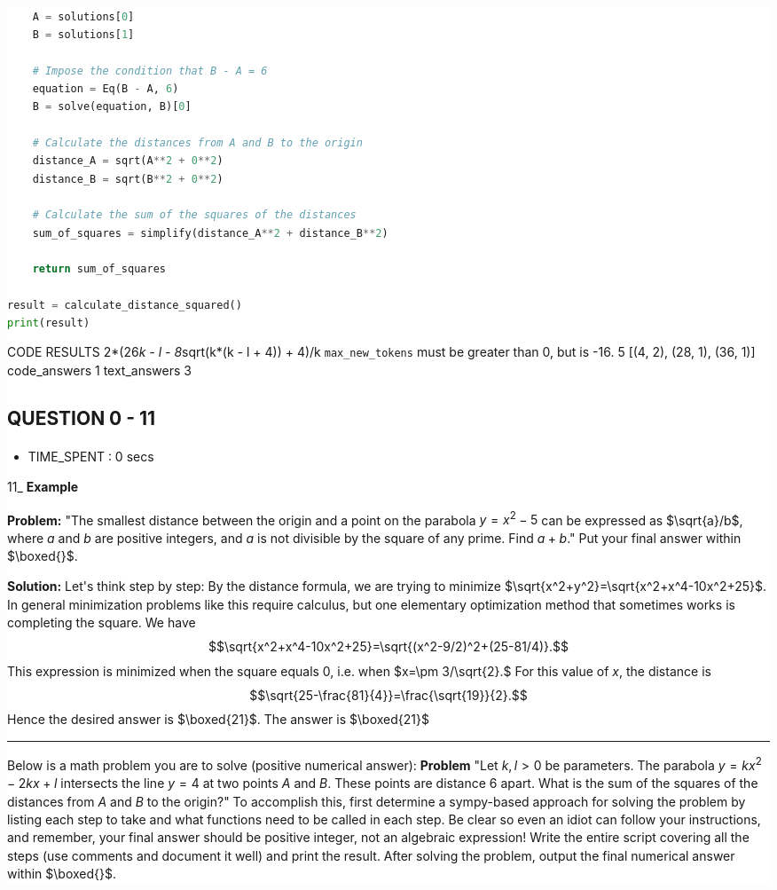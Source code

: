 ```python
    A = solutions[0]
    B = solutions[1]
    
    # Impose the condition that B - A = 6
    equation = Eq(B - A, 6)
    B = solve(equation, B)[0]

    # Calculate the distances from A and B to the origin
    distance_A = sqrt(A**2 + 0**2)
    distance_B = sqrt(B**2 + 0**2)
    
    # Calculate the sum of the squares of the distances
    sum_of_squares = simplify(distance_A**2 + distance_B**2)

    return sum_of_squares

result = calculate_distance_squared()
print(result)
```

CODE RESULTS 2*(26*k - l - 8*sqrt(k*(k - l + 4)) + 4)/k
`max_new_tokens` must be greater than 0, but is -16. 5
[(4, 2), (28, 1), (36, 1)]
code_answers 1 text_answers 3



## QUESTION 0 - 11 
- TIME_SPENT : 0 secs

11_
**Example**

**Problem:** 
"The smallest distance between the origin and a point on the parabola $y=x^2-5$ can be expressed as $\sqrt{a}/b$, where $a$ and $b$ are positive integers, and $a$ is not divisible by the square of any prime.  Find $a+b$."
Put your final answer within $\boxed{}$.

**Solution:** 
Let's think step by step:
By the distance formula, we are trying to minimize $\sqrt{x^2+y^2}=\sqrt{x^2+x^4-10x^2+25}$. In general minimization problems like this require calculus, but one elementary optimization method that sometimes works is completing the square.  We have $$\sqrt{x^2+x^4-10x^2+25}=\sqrt{(x^2-9/2)^2+(25-81/4)}.$$This expression is minimized when the square equals $0$, i.e. when $x=\pm 3/\sqrt{2}.$ For this value of $x$, the distance is $$\sqrt{25-\frac{81}{4}}=\frac{\sqrt{19}}{2}.$$Hence the desired answer is $\boxed{21}$. The answer is $\boxed{21}$


---

Below is a math problem you are to solve (positive numerical answer):
**Problem**
"Let $k, l > 0$ be parameters. The parabola $y = kx^2 - 2kx + l$ intersects the line $y = 4$ at two points $A$ and $B$. These points are distance 6 apart. What is the sum of the squares of the distances from $A$ and $B$ to the origin?"
To accomplish this, first determine a sympy-based approach for solving the problem by listing each step to take and what functions need to be called in each step. Be clear so even an idiot can follow your instructions, and remember, your final answer should be positive integer, not an algebraic expression!
Write the entire script covering all the steps (use comments and document it well) and print the result. After solving the problem, output the final numerical answer within $\boxed{}$.
